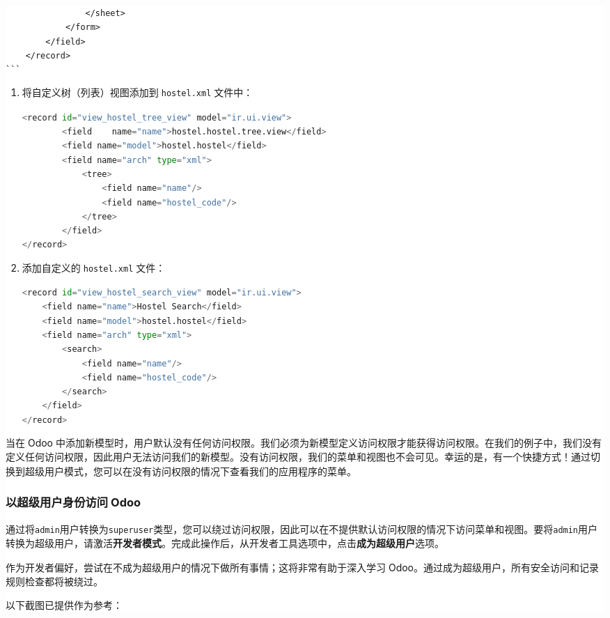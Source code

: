                     </sheet>
                </form>
            </field>
        </record>
    ```

1.  将自定义树（列表）视图添加到 `hostel.xml` 文件中：

    ```py
    <record id="view_hostel_tree_view" model="ir.ui.view">
            <field    name="name">hostel.hostel.tree.view</field>
            <field name="model">hostel.hostel</field>
            <field name="arch" type="xml">
                <tree>
                    <field name="name"/>
                    <field name="hostel_code"/>
                </tree>
            </field>
    </record>
    ```

1.  添加自定义的 `hostel.xml` 文件：

    ```py
    <record id="view_hostel_search_view" model="ir.ui.view">
        <field name="name">Hostel Search</field>
        <field name="model">hostel.hostel</field>
        <field name="arch" type="xml">
            <search>
                <field name="name"/>
                <field name="hostel_code"/>
            </search>
        </field>
    </record>
    ```

当在 Odoo 中添加新模型时，用户默认没有任何访问权限。我们必须为新模型定义访问权限才能获得访问权限。在我们的例子中，我们没有定义任何访问权限，因此用户无法访问我们的新模型。没有访问权限，我们的菜单和视图也不会可见。幸运的是，有一个快捷方式！通过切换到超级用户模式，您可以在没有访问权限的情况下查看我们的应用程序的菜单。

### 以超级用户身份访问 Odoo

通过将`admin`用户转换为`superuser`类型，您可以绕过访问权限，因此可以在不提供默认访问权限的情况下访问菜单和视图。要将`admin`用户转换为超级用户，请激活**开发者模式**。完成此操作后，从开发者工具选项中，点击**成为超级用户**选项。

作为开发者偏好，尝试在不成为超级用户的情况下做所有事情；这将非常有助于深入学习 Odoo。通过成为超级用户，所有安全访问和记录规则检查都将被绕过。

以下截图已提供作为参考：
